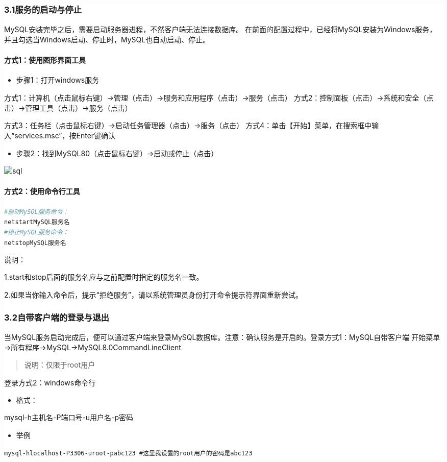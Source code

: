 ### 3.1服务的启动与停止

MySQL安装完毕之后，需要启动服务器进程，不然客户端无法连接数据库。
在前面的配置过程中，已经将MySQL安装为Windows服务，并且勾选当Windows启动、停止时，MySQL也自动启动、停止。

#### 方式1：使用图形界面工具

- 步骤1：打开windows服务

方式1：计算机（点击鼠标右键）→管理（点击）→服务和应用程序（点击）→服务（点击）
方式2：控制面板（点击）→系统和安全（点击）→管理工具（点击）→服务（点击）

方式3：任务栏（点击鼠标右键）→启动任务管理器（点击）→服务（点击）
方式4：单击【开始】菜单，在搜索框中输入“services.msc”，按Enter键确认



- 步骤2：找到MySQL80（点击鼠标右键）→启动或停止（点击）

![sql](https://blog-chy-lua.oss-cn-shanghai.aliyuncs.com/sql/02/02/0028.png)



#### 方式2：使用命令行工具

```bash
#启动MySQL服务命令：
netstartMySQL服务名
#停止MySQL服务命令：
netstopMySQL服务名
```



说明：

1.start和stop后面的服务名应与之前配置时指定的服务名一致。

2.如果当你输入命令后，提示“拒绝服务”，请以系统管理员身份打开命令提示符界面重新尝试。



### 3.2自带客户端的登录与退出

当MySQL服务启动完成后，便可以通过客户端来登录MySQL数据库。注意：确认服务是开启的。登录方式1：MySQL自带客户端
开始菜单→所有程序→MySQL→MySQL8.0CommandLineClient



> 说明：仅限于root用户

登录方式2：windows命令行

- 格式：

mysql-h主机名-P端口号-u用户名-p密码

- 举例

```bash
mysql-hlocalhost-P3306-uroot-pabc123 #这里我设置的root用户的密码是abc123
```

